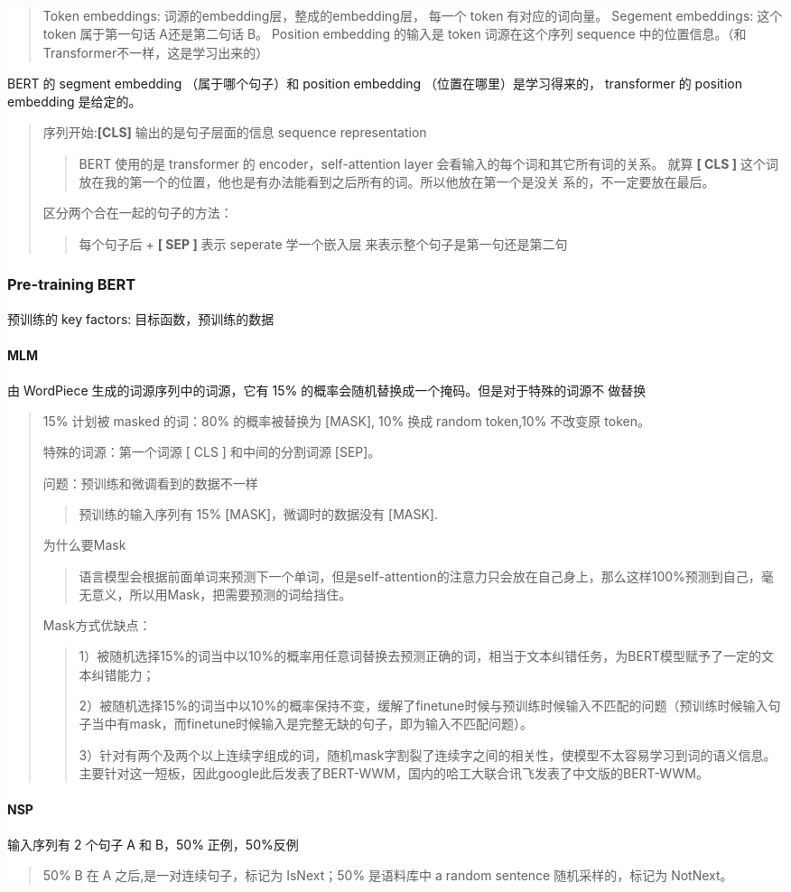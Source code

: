 > Token embeddings: 词源的embedding层，整成的embedding层， 每一个 token 有对应的词向量。
> Segement embeddings: 这个 token 属于第一句话 A还是第二句话 B。
> Position embedding 的输入是 token 词源在这个序列 sequence 中的位置信息。（和Transformer不一样，这是学习出来的）

BERT 的 segment embedding （属于哪个句子）和 position embedding （位置在哪里）是学习得来的，
transformer 的 position embedding 是给定的。

> 序列开始:**[CLS]** 输出的是句子层面的信息 sequence representation
>
> > BERT 使用的是 transformer 的 encoder，self-attention layer 会看输入的每个词和其它所有词的关系。
> > 就算 **[ CLS ]** 这个词放在我的第一个的位置，他也是有办法能看到之后所有的词。所以他放在第一个是没关
> > 系的，不一定要放在最后。
>
> 区分两个合在一起的句子的方法：
>
> > 每个句子后 + **[ SEP ]** 表示 seperate
> > 学一个嵌入层 来表示整个句子是第一句还是第二句

### Pre-training BERT

预训练的 key factors: 目标函数，预训练的数据

#### MLM

由 WordPiece 生成的词源序列中的词源，它有 15% 的概率会随机替换成一个掩码。但是对于特殊的词源不
做替换

> 15% 计划被 masked 的词：80% 的概率被替换为 [MASK], 10% 换成 random token,10% 不改变原 token。
>
> 特殊的词源：第一个词源 [ CLS ] 和中间的分割词源 [SEP]。
>
> 问题：预训练和微调看到的数据不一样
>
> >预训练的输入序列有 15% [MASK]，微调时的数据没有 [MASK].
>
> 为什么要Mask
>
> > 语言模型会根据前面单词来预测下一个单词，但是self-attention的注意力只会放在自己身上，那么这样100%预测到自己，毫无意义，所以用Mask，把需要预测的词给挡住。
>
> Mask方式优缺点：
>
> > 1）被随机选择15%的词当中以10%的概率用任意词替换去预测正确的词，相当于文本纠错任务，为BERT模型赋予了一定的文本纠错能力；
> >
> > 2）被随机选择15%的词当中以10%的概率保持不变，缓解了finetune时候与预训练时候输入不匹配的问题（预训练时候输入句子当中有mask，而finetune时候输入是完整无缺的句子，即为输入不匹配问题）。
> >
> > 3）针对有两个及两个以上连续字组成的词，随机mask字割裂了连续字之间的相关性，使模型不太容易学习到词的语义信息。主要针对这一短板，因此google此后发表了BERT-WWM，国内的哈工大联合讯飞发表了中文版的BERT-WWM。

#### NSP

输入序列有 2 个句子 A 和 B，50% 正例，50%反例

> 50% B 在 A 之后,是一对连续句子，标记为 IsNext；50% 是语料库中 a random sentence 随机采样的，标记为 NotNext。
>